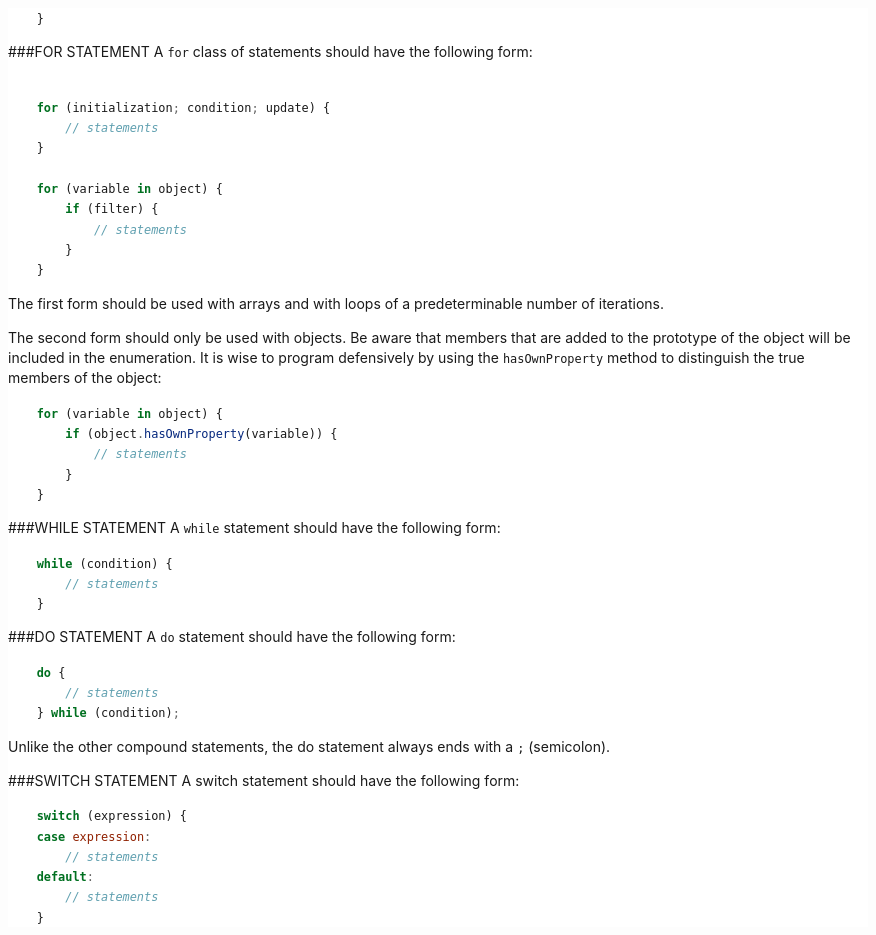 ```javascript
    }
```

###FOR STATEMENT
A `for` class of statements should have the following form:

```javascript

    for (initialization; condition; update) {
        // statements
    }

    for (variable in object) {
        if (filter) {
            // statements
        }
    }
```

The first form should be used with arrays and with loops of a predeterminable number of iterations.

The second form should only be used with objects. Be aware that members that are added to the prototype of the object will be included in the enumeration. It is wise to program defensively by using the `hasOwnProperty` method to distinguish the true members of the object:

```javascript
    for (variable in object) {
        if (object.hasOwnProperty(variable)) {
            // statements
        }
    }
```

###WHILE STATEMENT
A `while` statement should have the following form:

```javascript
    while (condition) {
        // statements
    }
```

###DO STATEMENT
A `do` statement should have the following form:

```javascript
    do {
        // statements
    } while (condition);
```

Unlike the other compound statements, the do statement always ends with a `;` (semicolon).


###SWITCH STATEMENT
A switch statement should have the following form:

```javascript
    switch (expression) {
    case expression:
        // statements
    default:
        // statements
    }
```
